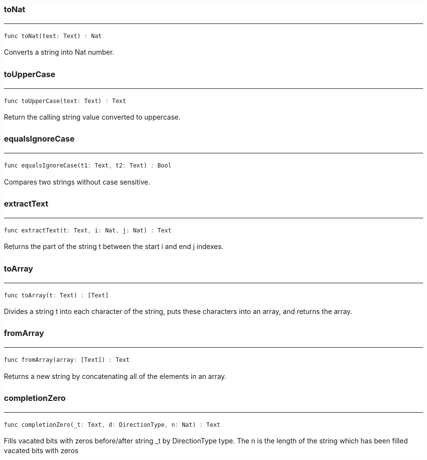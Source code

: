 ### toNat
___
```rust
func toNat(text: Text) : Nat
```
Converts a string into Nat number.

### toUpperCase
___
```rust
func toUpperCase(text: Text) : Text
```
Return the calling string value converted to uppercase.

### equalsIgnoreCase
___
```rust
func equalsIgnoreCase(t1: Text, t2: Text) : Bool
```
Compares two strings without case sensitive.

### extractText
___
```rust
func extractText(t: Text, i: Nat, j: Nat) : Text
```
Returns the part of the string t between the start i and end j indexes.

### toArray
___
```rust
func toArray(t: Text) : [Text]
```
Divides a string t into each character of the string, puts these characters into an array, and returns the array.

### fromArray
___
```rust
func fromArray(array: [Text]) : Text
```
Returns a new string by concatenating all of the elements in an array.

### completionZero
___
```rust
func completionZero(_t: Text, d: DirectionType, n: Nat) : Text
```
Fills vacated bits with zeros before/after string _t by DirectionType type. The n is the length of the string which has been filled vacated bits with zeros
